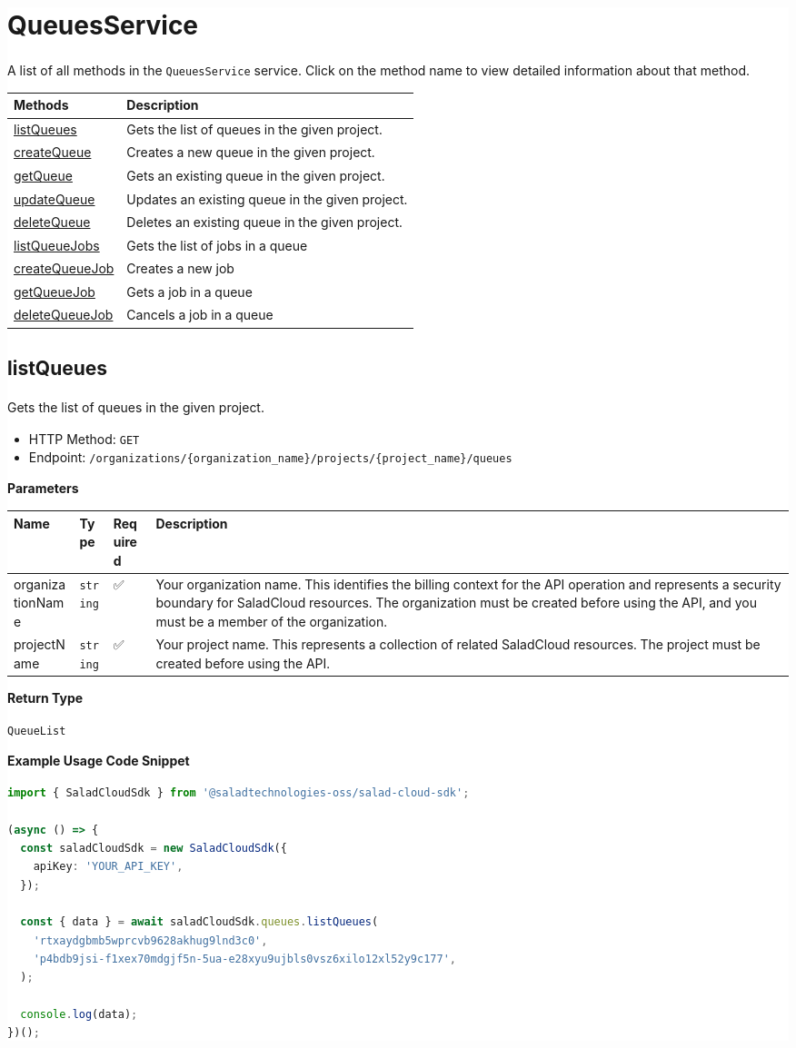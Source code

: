 # QueuesService

A list of all methods in the `QueuesService` service. Click on the method name to view detailed information about that method.

| Methods                           | Description                                     |
| :-------------------------------- | :---------------------------------------------- |
| [listQueues](#listqueues)         | Gets the list of queues in the given project.   |
| [createQueue](#createqueue)       | Creates a new queue in the given project.       |
| [getQueue](#getqueue)             | Gets an existing queue in the given project.    |
| [updateQueue](#updatequeue)       | Updates an existing queue in the given project. |
| [deleteQueue](#deletequeue)       | Deletes an existing queue in the given project. |
| [listQueueJobs](#listqueuejobs)   | Gets the list of jobs in a queue                |
| [createQueueJob](#createqueuejob) | Creates a new job                               |
| [getQueueJob](#getqueuejob)       | Gets a job in a queue                           |
| [deleteQueueJob](#deletequeuejob) | Cancels a job in a queue                        |

## listQueues

Gets the list of queues in the given project.

- HTTP Method: `GET`
- Endpoint: `/organizations/{organization_name}/projects/{project_name}/queues`

**Parameters**

| Name             | Type     | Required | Description                                                                                                                                                                                                                                         |
| :--------------- | :------- | :------- | :-------------------------------------------------------------------------------------------------------------------------------------------------------------------------------------------------------------------------------------------------- |
| organizationName | `string` | ✅       | Your organization name. This identifies the billing context for the API operation and represents a security boundary for SaladCloud resources. The organization must be created before using the API, and you must be a member of the organization. |
| projectName      | `string` | ✅       | Your project name. This represents a collection of related SaladCloud resources. The project must be created before using the API.                                                                                                                  |

**Return Type**

`QueueList`

**Example Usage Code Snippet**

```typescript
import { SaladCloudSdk } from '@saladtechnologies-oss/salad-cloud-sdk';

(async () => {
  const saladCloudSdk = new SaladCloudSdk({
    apiKey: 'YOUR_API_KEY',
  });

  const { data } = await saladCloudSdk.queues.listQueues(
    'rtxaydgbmb5wprcvb9628akhug9lnd3c0',
    'p4bdb9jsi-f1xex70mdgjf5n-5ua-e28xyu9ujbls0vsz6xilo12xl52y9c177',
  );

  console.log(data);
})();
```
